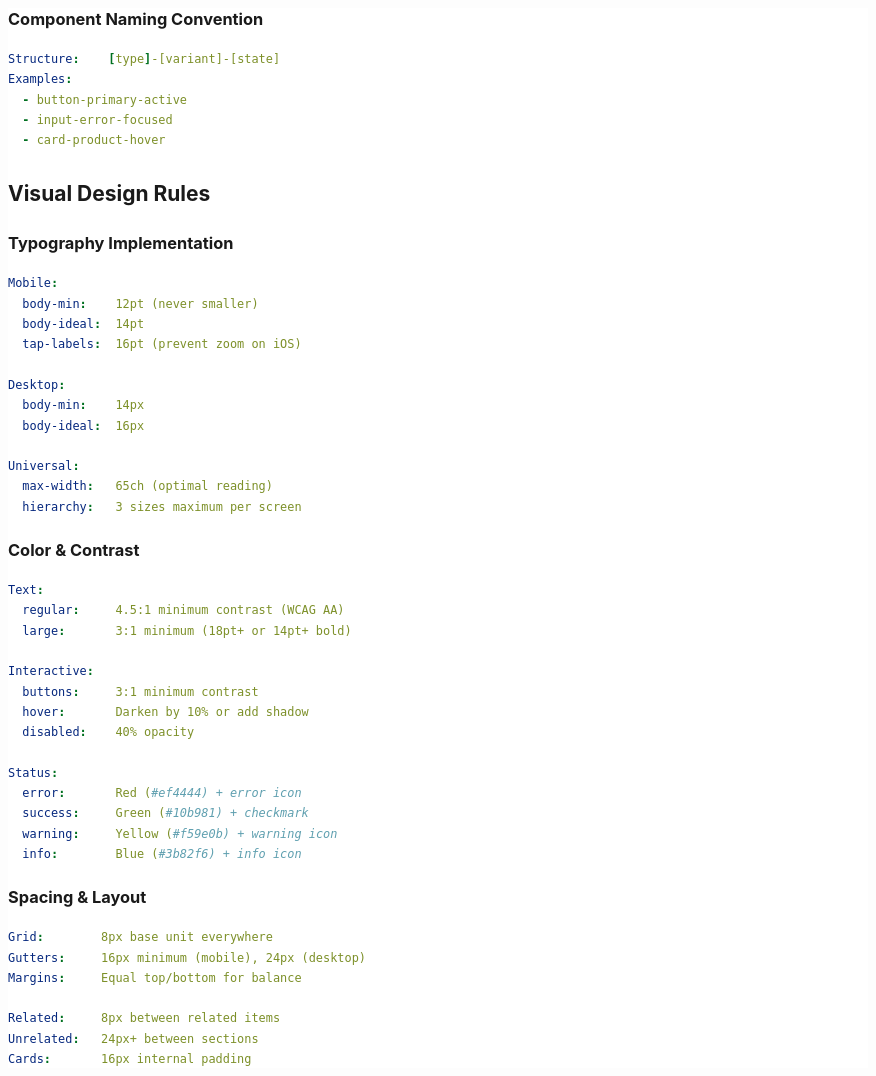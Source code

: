 ### Component Naming Convention
```yaml
Structure:    [type]-[variant]-[state]
Examples:
  - button-primary-active
  - input-error-focused
  - card-product-hover
```

## Visual Design Rules

### Typography Implementation
```yaml
Mobile:
  body-min:    12pt (never smaller)
  body-ideal:  14pt
  tap-labels:  16pt (prevent zoom on iOS)

Desktop:
  body-min:    14px
  body-ideal:  16px

Universal:
  max-width:   65ch (optimal reading)
  hierarchy:   3 sizes maximum per screen
```

### Color & Contrast
```yaml
Text:
  regular:     4.5:1 minimum contrast (WCAG AA)
  large:       3:1 minimum (18pt+ or 14pt+ bold)

Interactive:
  buttons:     3:1 minimum contrast
  hover:       Darken by 10% or add shadow
  disabled:    40% opacity

Status:
  error:       Red (#ef4444) + error icon
  success:     Green (#10b981) + checkmark
  warning:     Yellow (#f59e0b) + warning icon
  info:        Blue (#3b82f6) + info icon
```

### Spacing & Layout
```yaml
Grid:        8px base unit everywhere
Gutters:     16px minimum (mobile), 24px (desktop)
Margins:     Equal top/bottom for balance

Related:     8px between related items
Unrelated:   24px+ between sections
Cards:       16px internal padding
```
